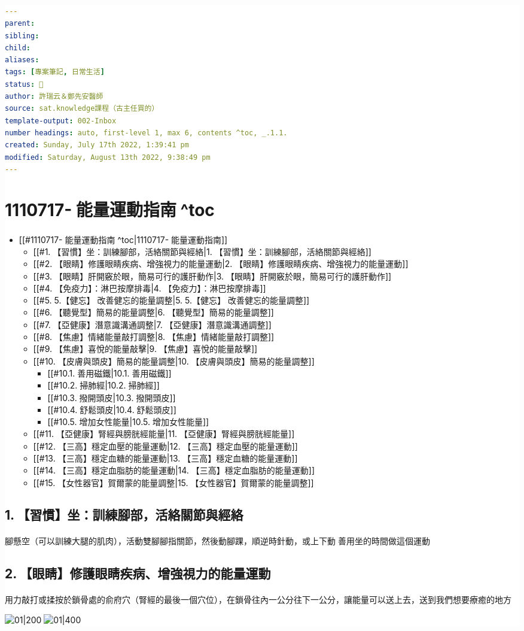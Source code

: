 ```yaml
---
parent: 
sibling: 
child: 
aliases:    
tags: [專案筆記, 日常生活]
status: 🌱
author: 許瑞云＆鄭先安醫師 
source: sat.knowledge課程（古主任買的） 
template-output: 002-Inbox
number headings: auto, first-level 1, max 6, contents ^toc, _.1.1.
created: Sunday, July 17th 2022, 1:39:41 pm
modified: Saturday, August 13th 2022, 9:38:49 pm
---
```

# 1110717- 能量運動指南 ^toc

- [[#1110717- 能量運動指南 ^toc|1110717- 能量運動指南]]
	- [[#1. 【習慣】坐：訓練腳部，活絡關節與經絡|1. 【習慣】坐：訓練腳部，活絡關節與經絡]]
	- [[#2. 【眼睛】修護眼睛疾病、增強視力的能量運動|2. 【眼睛】修護眼睛疾病、增強視力的能量運動]]
	- [[#3. 【眼睛】肝開竅於眼，簡易可行的護肝動作|3. 【眼睛】肝開竅於眼，簡易可行的護肝動作]]
	- [[#4. 【免疫力】：淋巴按摩排毒|4. 【免疫力】：淋巴按摩排毒]]
	- [[#5. 5.【健忘】 改善健忘的能量調整|5. 5.【健忘】 改善健忘的能量調整]]
	- [[#6. 【聽覺型】簡易的能量調整|6. 【聽覺型】簡易的能量調整]]
	- [[#7. 【亞健康】潛意識溝通調整|7. 【亞健康】潛意識溝通調整]]
	- [[#8. 【焦慮】情緒能量敲打調整|8. 【焦慮】情緒能量敲打調整]]
	- [[#9. 【焦慮】喜悅的能量敲擊|9. 【焦慮】喜悅的能量敲擊]]
	- [[#10. 【皮膚與頭皮】簡易的能量調整|10. 【皮膚與頭皮】簡易的能量調整]]
		- [[#10.1. 善用磁鐵|10.1. 善用磁鐵]]
		- [[#10.2. 掃肺經|10.2. 掃肺經]]
		- [[#10.3. 撥開頭皮|10.3. 撥開頭皮]]
		- [[#10.4. 舒鬆頭皮|10.4. 舒鬆頭皮]]
		- [[#10.5. 增加女性能量|10.5. 增加女性能量]]
	- [[#11. 【亞健康】腎經與膀胱經能量|11. 【亞健康】腎經與膀胱經能量]]
	- [[#12. 【三高】穩定血壓的能量運動|12. 【三高】穩定血壓的能量運動]]
	- [[#13. 【三高】穩定血糖的能量運動|13. 【三高】穩定血糖的能量運動]]
	- [[#14. 【三高】穩定血脂肪的能量運動|14. 【三高】穩定血脂肪的能量運動]]
	- [[#15. 【女性器官】賀爾蒙的能量調整|15. 【女性器官】賀爾蒙的能量調整]]

## 1. 【習慣】坐：訓練腳部，活絡關節與經絡

腳懸空（可以訓練大腿的肌肉），活動雙腳腳指關節，然後動腳踝，順逆時針動，或上下動
善用坐的時間做這個運動

## 2. 【眼睛】修護眼睛疾病、增強視力的能量運動

用力敲打或揉按於鎖骨處的俞府穴（腎經的最後一個穴位），在鎖骨往內一公分往下一公分，讓能量可以送上去，送到我們想要療癒的地方

![01|200](https://raw.githubusercontent.com/hoonsor/upgit-Obsidian/main/2022/07/17/upgit_20220717_1658037114.png)
![01|400](https://raw.githubusercontent.com/hoonsor/upgit-Obsidian/main/2022/07/17/upgit_20220717_1658037178.png)
